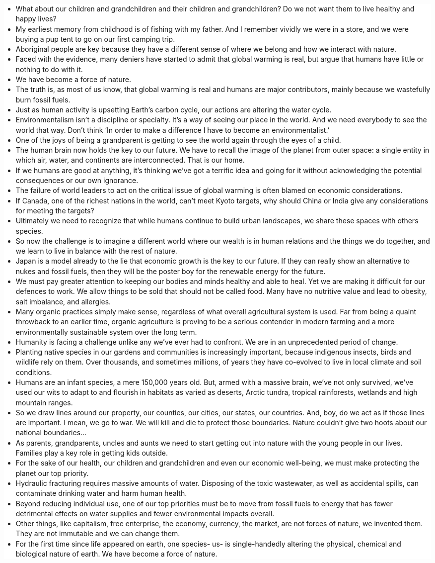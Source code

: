 - What about our children and grandchildren and their children and grandchildren? Do we not want them to live healthy and happy lives?
 - My earliest memory from childhood is of fishing with my father. And I remember vividly we were in a store, and we were buying a pup tent to go on our first camping trip.
 - Aboriginal people are key because they have a different sense of where we belong and how we interact with nature.
 - Faced with the evidence, many deniers have started to admit that global warming is real, but argue that humans have little or nothing to do with it.
 - We have become a force of nature.
 - The truth is, as most of us know, that global warming is real and humans are major contributors, mainly because we wastefully burn fossil fuels.
 - Just as human activity is upsetting Earth’s carbon cycle, our actions are altering the water cycle.
 - Environmentalism isn’t a discipline or specialty. It’s a way of seeing our place in the world. And we need everybody to see the world that way. Don’t think ‘In order to make a difference I have to become an environmentalist.’
 - One of the joys of being a grandparent is getting to see the world again through the eyes of a child.
 - The human brain now holds the key to our future. We have to recall the image of the planet from outer space: a single entity in which air, water, and continents are interconnected. That is our home.
 - If we humans are good at anything, it’s thinking we’ve got a terrific idea and going for it without acknowledging the potential consequences or our own ignorance.
 - The failure of world leaders to act on the critical issue of global warming is often blamed on economic considerations.
 - If Canada, one of the richest nations in the world, can’t meet Kyoto targets, why should China or India give any considerations for meeting the targets?
 - Ultimately we need to recognize that while humans continue to build urban landscapes, we share these spaces with others species.
 - So now the challenge is to imagine a different world where our wealth is in human relations and the things we do together, and we learn to live in balance with the rest of nature.
 - Japan is a model already to the lie that economic growth is the key to our future. If they can really show an alternative to nukes and fossil fuels, then they will be the poster boy for the renewable energy for the future.
 - We must pay greater attention to keeping our bodies and minds healthy and able to heal. Yet we are making it difficult for our defences to work. We allow things to be sold that should not be called food. Many have no nutritive value and lead to obesity, salt imbalance, and allergies.
 - Many organic practices simply make sense, regardless of what overall agricultural system is used. Far from being a quaint throwback to an earlier time, organic agriculture is proving to be a serious contender in modern farming and a more environmentally sustainable system over the long term.
 - Humanity is facing a challenge unlike any we’ve ever had to confront. We are in an unprecedented period of change.
 - Planting native species in our gardens and communities is increasingly important, because indigenous insects, birds and wildlife rely on them. Over thousands, and sometimes millions, of years they have co-evolved to live in local climate and soil conditions.
 - Humans are an infant species, a mere 150,000 years old. But, armed with a massive brain, we’ve not only survived, we’ve used our wits to adapt to and flourish in habitats as varied as deserts, Arctic tundra, tropical rainforests, wetlands and high mountain ranges.
 - So we draw lines around our property, our counties, our cities, our states, our countries. And, boy, do we act as if those lines are important. I mean, we go to war. We will kill and die to protect those boundaries. Nature couldn’t give two hoots about our national boundaries...
 - As parents, grandparents, uncles and aunts we need to start getting out into nature with the young people in our lives. Families play a key role in getting kids outside.
 - For the sake of our health, our children and grandchildren and even our economic well-being, we must make protecting the planet our top priority.
 - Hydraulic fracturing requires massive amounts of water. Disposing of the toxic wastewater, as well as accidental spills, can contaminate drinking water and harm human health.
 - Beyond reducing individual use, one of our top priorities must be to move from fossil fuels to energy that has fewer detrimental effects on water supplies and fewer environmental impacts overall.
 - Other things, like capitalism, free enterprise, the economy, currency, the market, are not forces of nature, we invented them. They are not immutable and we can change them.
 - For the first time since life appeared on earth, one species- us- is single-handedly altering the physical, chemical and biological nature of earth. We have become a force of nature.